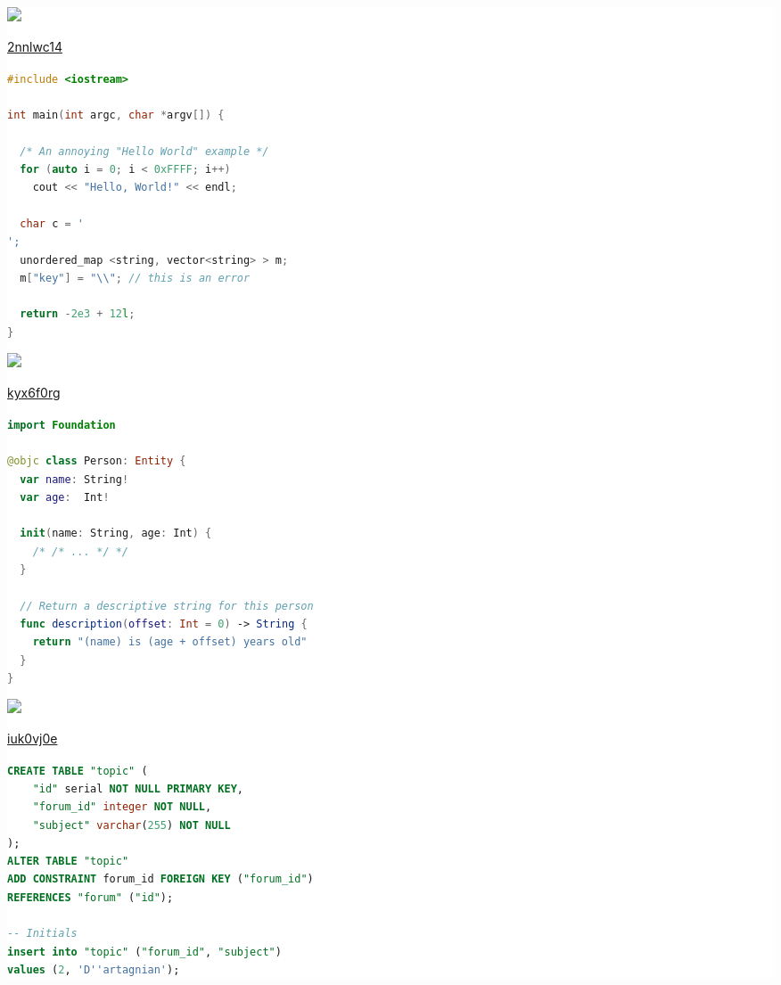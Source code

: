 ![](https://via.placeholder.com/1175x1011)

[2nnlwc14](https://r2uyte7d.com/ttl0u0n5)

```cpp
#include <iostream>

int main(int argc, char *argv[]) {

  /* An annoying "Hello World" example */
  for (auto i = 0; i < 0xFFFF; i++)
    cout << "Hello, World!" << endl;

  char c = '
';
  unordered_map <string, vector<string> > m;
  m["key"] = "\\"; // this is an error

  return -2e3 + 12l;
}

```

![](https://via.placeholder.com/1390x869)

[kyx6f0rg](https://w7xar519.com/zmw74n4c)

```swift
import Foundation

@objc class Person: Entity {
  var name: String!
  var age:  Int!

  init(name: String, age: Int) {
    /* /* ... */ */
  }

  // Return a descriptive string for this person
  func description(offset: Int = 0) -> String {
    return "(name) is (age + offset) years old"
  }
}

```

![](https://via.placeholder.com/1728x1049)

[iuk0vj0e](https://n6sc1nch.com/mhehyah7)

```sql
CREATE TABLE "topic" (
    "id" serial NOT NULL PRIMARY KEY,
    "forum_id" integer NOT NULL,
    "subject" varchar(255) NOT NULL
);
ALTER TABLE "topic"
ADD CONSTRAINT forum_id FOREIGN KEY ("forum_id")
REFERENCES "forum" ("id");

-- Initials
insert into "topic" ("forum_id", "subject")
values (2, 'D''artagnian');

```

